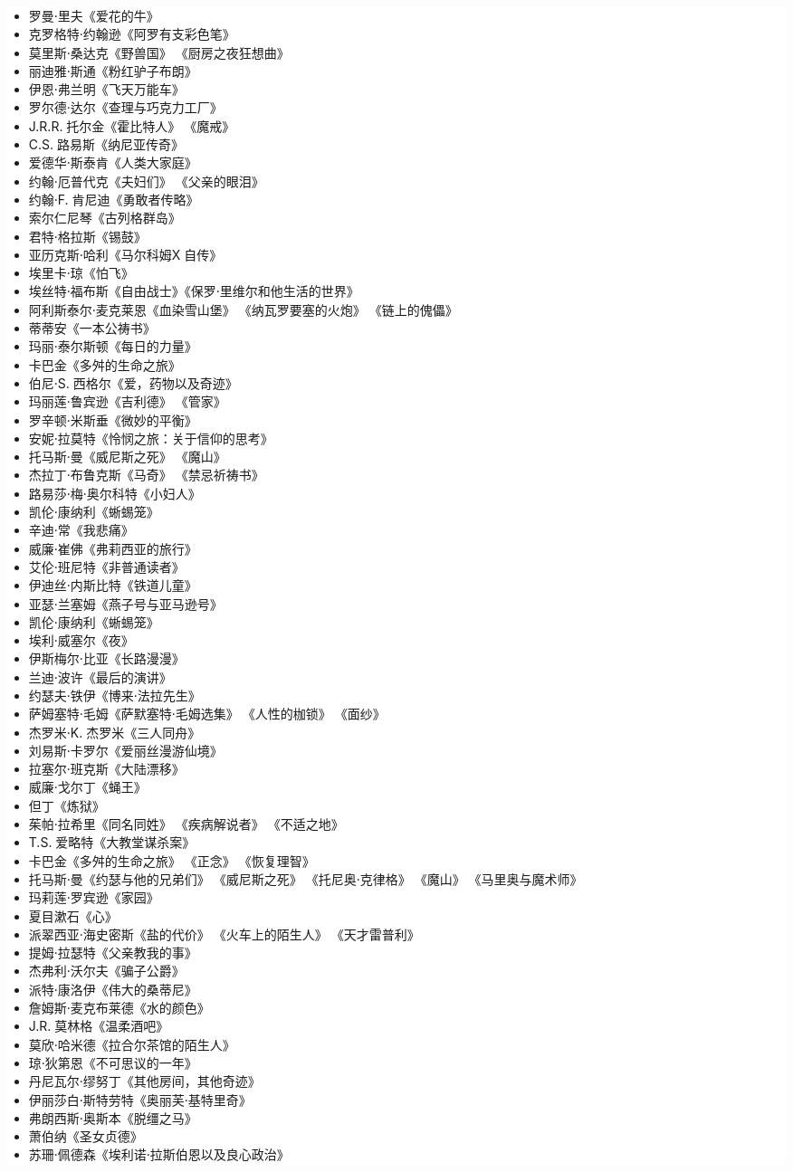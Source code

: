 + 罗曼·里夫《爱花的牛》
+ 克罗格特·约翰逊《阿罗有支彩色笔》
+ 莫里斯·桑达克《野兽国》 《厨房之夜狂想曲》
+ 丽迪雅·斯通《粉红驴子布朗》
+ 伊恩·弗兰明《飞天万能车》
+ 罗尔德·达尔《查理与巧克力工厂》
+ J.R.R. 托尔金《霍比特人》 《魔戒》
+ C.S. 路易斯《纳尼亚传奇》
+ 爱德华·斯泰肯《人类大家庭》
+ 约翰·厄普代克《夫妇们》 《父亲的眼泪》
+ 约翰·F. 肯尼迪《勇敢者传略》
+ 索尔仁尼琴《古列格群岛》
+ 君特·格拉斯《锡鼓》
+ 亚历克斯·哈利《马尔科姆X 自传》
+ 埃里卡·琼《怕飞》
+ 埃丝特·福布斯《自由战士》《保罗·里维尔和他生活的世界》
+ 阿利斯泰尔·麦克莱恩《血染雪山堡》 《纳瓦罗要塞的火炮》 《链上的傀儡》
+ 蒂蒂安《一本公祷书》
+ 玛丽·泰尔斯顿《每日的力量》
+ 卡巴金《多舛的生命之旅》
+ 伯尼·S. 西格尔《爱，药物以及奇迹》
+ 玛丽莲·鲁宾逊《吉利德》 《管家》
+ 罗辛顿·米斯垂《微妙的平衡》
+ 安妮·拉莫特《怜悯之旅：关于信仰的思考》
+ 托马斯·曼《威尼斯之死》 《魔山》
+ 杰拉丁·布鲁克斯《马奇》 《禁忌祈祷书》
+ 路易莎·梅·奥尔科特《小妇人》
+ 凯伦·康纳利《蜥蜴笼》
+ 辛迪·常《我悲痛》
+ 威廉·崔佛《弗莉西亚的旅行》
+ 艾伦·班尼特《非普通读者》
+ 伊迪丝·内斯比特《铁道儿童》
+ 亚瑟·兰塞姆《燕子号与亚马逊号》
+ 凯伦·康纳利《蜥蜴笼》
+ 埃利·威塞尔《夜》
+ 伊斯梅尔·比亚《长路漫漫》
+ 兰迪·波许《最后的演讲》
+ 约瑟夫·铁伊《博来·法拉先生》
+ 萨姆塞特·毛姆《萨默塞特·毛姆选集》 《人性的枷锁》 《面纱》
+ 杰罗米·K. 杰罗米《三人同舟》
+ 刘易斯·卡罗尔《爱丽丝漫游仙境》
+ 拉塞尔·班克斯《大陆漂移》
+ 威廉·戈尔丁《蝇王》
+ 但丁《炼狱》
+ 茱帕·拉希里《同名同姓》 《疾病解说者》 《不适之地》
+ T.S. 爱略特《大教堂谋杀案》
+ 卡巴金《多舛的生命之旅》 《正念》 《恢复理智》
+ 托马斯·曼《约瑟与他的兄弟们》 《威尼斯之死》 《托尼奥·克律格》
《魔山》 《马里奥与魔术师》
+ 玛莉莲·罗宾逊《家园》
+ 夏目漱石《心》
+ 派翠西亚·海史密斯《盐的代价》 《火车上的陌生人》 《天才雷普利》
+ 提姆·拉瑟特《父亲教我的事》
+ 杰弗利·沃尔夫《骗子公爵》
+ 派特·康洛伊《伟大的桑蒂尼》
+ 詹姆斯·麦克布莱德《水的颜色》
+ J.R. 莫林格《温柔酒吧》
+ 莫欣·哈米德《拉合尔茶馆的陌生人》
+ 琼·狄第恩《不可思议的一年》
+ 丹尼瓦尔·缪努丁《其他房间，其他奇迹》
+ 伊丽莎白·斯特劳特《奥丽芙·基特里奇》
+ 弗朗西斯·奥斯本《脱缰之马》
+ 萧伯纳《圣女贞德》
+ 苏珊·佩德森《埃利诺·拉斯伯恩以及良心政治》